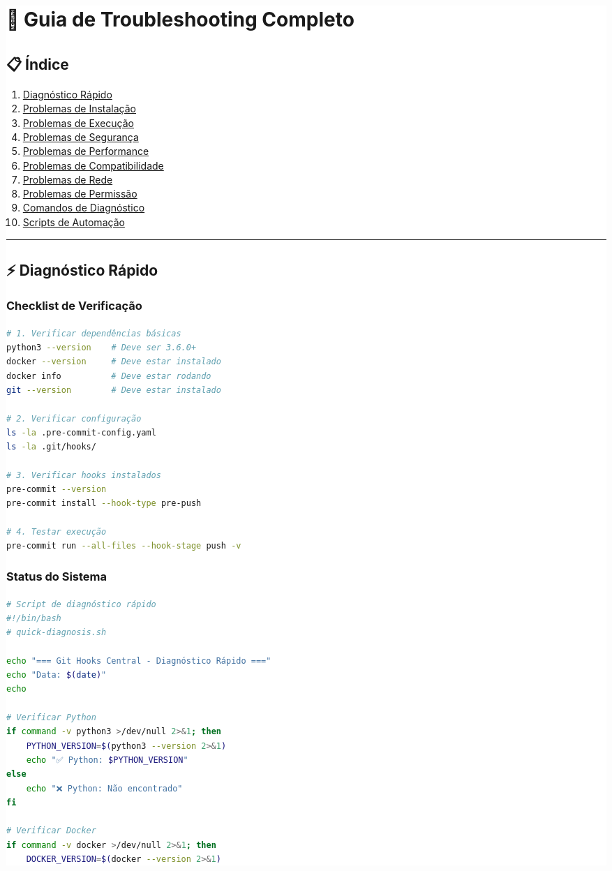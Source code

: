 # 🔧 **Guia de Troubleshooting Completo**

## 📋 **Índice**

1. [Diagnóstico Rápido](#-diagnóstico-rápido)
2. [Problemas de Instalação](#-problemas-de-instalação)
3. [Problemas de Execução](#-problemas-de-execução)
4. [Problemas de Segurança](#-problemas-de-segurança)
5. [Problemas de Performance](#-problemas-de-performance)
6. [Problemas de Compatibilidade](#-problemas-de-compatibilidade)
7. [Problemas de Rede](#-problemas-de-rede)
8. [Problemas de Permissão](#-problemas-de-permissão)
9. [Comandos de Diagnóstico](#-comandos-de-diagnóstico)
10. [Scripts de Automação](#-scripts-de-automação)

---

## ⚡ **Diagnóstico Rápido**

### **Checklist de Verificação**

```bash
# 1. Verificar dependências básicas
python3 --version    # Deve ser 3.6.0+
docker --version     # Deve estar instalado
docker info          # Deve estar rodando
git --version        # Deve estar instalado

# 2. Verificar configuração
ls -la .pre-commit-config.yaml
ls -la .git/hooks/

# 3. Verificar hooks instalados
pre-commit --version
pre-commit install --hook-type pre-push

# 4. Testar execução
pre-commit run --all-files --hook-stage push -v
```

### **Status do Sistema**

```bash
# Script de diagnóstico rápido
#!/bin/bash
# quick-diagnosis.sh

echo "=== Git Hooks Central - Diagnóstico Rápido ==="
echo "Data: $(date)"
echo

# Verificar Python
if command -v python3 >/dev/null 2>&1; then
    PYTHON_VERSION=$(python3 --version 2>&1)
    echo "✅ Python: $PYTHON_VERSION"
else
    echo "❌ Python: Não encontrado"
fi

# Verificar Docker
if command -v docker >/dev/null 2>&1; then
    DOCKER_VERSION=$(docker --version 2>&1)
```